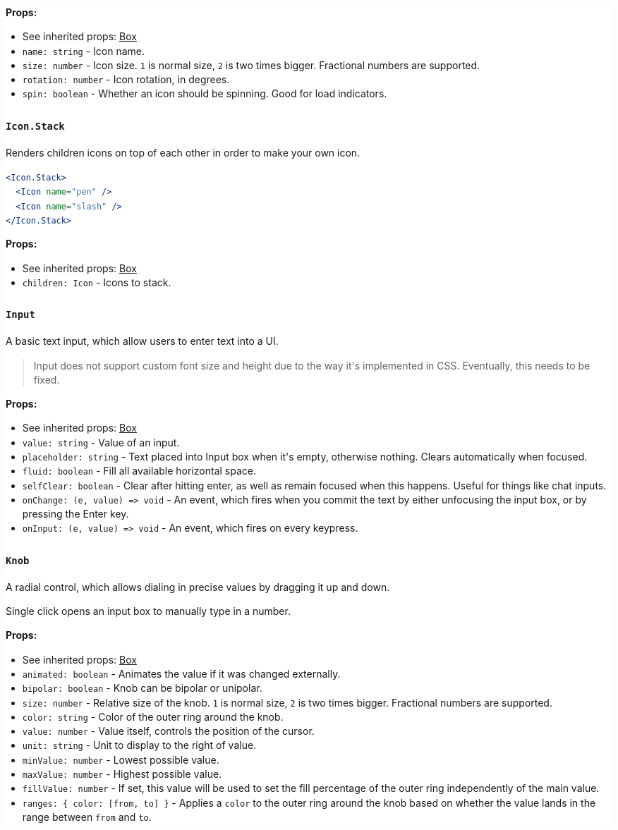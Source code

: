 **Props:**

- See inherited props: [Box](#box)
- `name: string` - Icon name.
- `size: number` - Icon size. `1` is normal size, `2` is two times bigger.
Fractional numbers are supported.
- `rotation: number` - Icon rotation, in degrees.
- `spin: boolean` - Whether an icon should be spinning. Good for load
indicators.

### `Icon.Stack`

Renders children icons on top of each other in order to make your own icon.

```jsx
<Icon.Stack>
  <Icon name="pen" />
  <Icon name="slash" />
</Icon.Stack>
```

**Props:**

- See inherited props: [Box](#box)
- `children: Icon` - Icons to stack.

### `Input`

A basic text input, which allow users to enter text into a UI.

> Input does not support custom font size and height due to the way
> it's implemented in CSS. Eventually, this needs to be fixed.

**Props:**

- See inherited props: [Box](#box)
- `value: string` - Value of an input.
- `placeholder: string` - Text placed into Input box when it's empty,
otherwise nothing. Clears automatically when focused.
- `fluid: boolean` - Fill all available horizontal space.
- `selfClear: boolean` - Clear after hitting enter, as well as remain focused
when this happens. Useful for things like chat inputs.
- `onChange: (e, value) => void` - An event, which fires when you commit
the text by either unfocusing the input box, or by pressing the Enter key.
- `onInput: (e, value) => void` - An event, which fires on every keypress.

### `Knob`

A radial control, which allows dialing in precise values by dragging it
up and down.

Single click opens an input box to manually type in a number.

**Props:**

- See inherited props: [Box](#box)
- `animated: boolean` - Animates the value if it was changed externally.
- `bipolar: boolean` - Knob can be bipolar or unipolar.
- `size: number` - Relative size of the knob. `1` is normal size, `2` is two
times bigger. Fractional numbers are supported.
- `color: string` - Color of the outer ring around the knob.
- `value: number` - Value itself, controls the position of the cursor.
- `unit: string` - Unit to display to the right of value.
- `minValue: number` - Lowest possible value.
- `maxValue: number` - Highest possible value.
- `fillValue: number` - If set, this value will be used to set the fill
percentage of the outer ring independently of the main value.
- `ranges: { color: [from, to] }` - Applies a `color` to the outer ring around
the knob based on whether the value lands in the range between `from` and `to`.